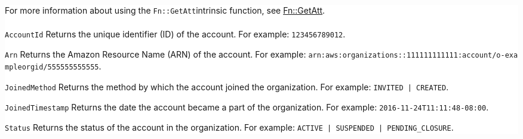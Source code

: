 For more information about using the `Fn::GetAtt`intrinsic function, see [Fn::GetAtt](https://docs.aws.amazon.com/AWSCloudFormation/latest/UserGuide/intrinsic-function-reference-getatt.html)\.

#### <a name="aws-resource-organizations-account-return-values-fn--getatt-fn--getatt"></a>

`AccountId`  <a name="AccountId-fn::getatt"></a>
Returns the unique identifier \(ID\) of the account\. For example: `123456789012`\.

`Arn`  <a name="Arn-fn::getatt"></a>
Returns the Amazon Resource Name \(ARN\) of the account\. For example: `arn:aws:organizations::111111111111:account/o-exampleorgid/555555555555`\.

`JoinedMethod`  <a name="JoinedMethod-fn::getatt"></a>
Returns the method by which the account joined the organization\. For example: `INVITED | CREATED`\.

`JoinedTimestamp`  <a name="JoinedTimestamp-fn::getatt"></a>
Returns the date the account became a part of the organization\. For example: `2016-11-24T11:11:48-08:00`\.

`Status`  <a name="Status-fn::getatt"></a>
Returns the status of the account in the organization\. For example: `ACTIVE | SUSPENDED | PENDING_CLOSURE`\.